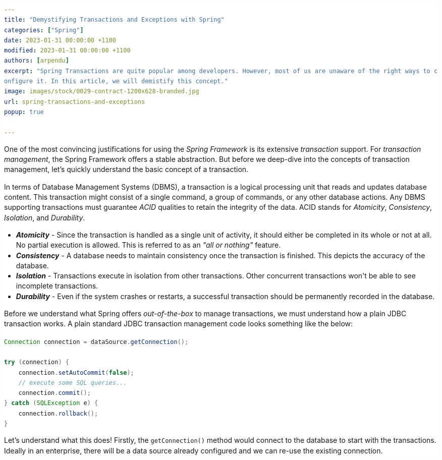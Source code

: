 ```yaml
---
title: "Demystifying Transactions and Exceptions with Spring"
categories: ["Spring"]
date: 2023-01-31 00:00:00 +1100 
modified: 2023-01-31 00:00:00 +1100
authors: [arpendu]
excerpt: "Spring Transactions are quite popular among developers. However, most of us are unaware of the right ways to configure it. In this article, we will demistify this concept."
image: images/stock/0029-contract-1200x628-branded.jpg
url: spring-transactions-and-exceptions
popup: true

---
```


One of the most convincing justifications for using the *Spring Framework* is its extensive *transaction* support. For *transaction management*, the Spring Framework offers a stable abstraction. But before we deep-dive into the concepts of transaction management, let’s quickly understand the basic concept of a transaction.

In terms of Database Management Systems (DBMS), a transaction is a logical processing unit that reads and updates database content. This transaction might consist of a single command, a group of commands, or any other database actions. Any DBMS supporting transactions must guarantee *ACID* qualities to retain the integrity of the data. ACID stands for *Atomicity*, *Consistency*, *Isolation*, and *Durability*.

* ***Atomicity*** - Since the transaction is handled as a single unit of activity, it should either be completed in its whole or not at all. No partial execution is allowed. This is referred to as an *"all or nothing"* feature.
* ***Consistency*** - A database needs to maintain consistency once the transaction is finished. This depicts the accuracy of the database.
* ***Isolation*** - Transactions execute in isolation from other transactions. Other concurrent transactions won't be able to see incomplete transactions.
* ***Durability*** - Even if the system crashes or restarts, a successful transaction should be permanently recorded in the database.

Before we understand what Spring offers *out-of-the-box* to manage transactions, we must understand how a plain JDBC transaction works. A plain standard JDBC transaction management code looks something like the below:

```java
Connection connection = dataSource.getConnection();

try (connection) {
    connection.setAutoCommit(false);
    // execute some SQL queries...
    connection.commit();
} catch (SQLException e) {
    connection.rollback();
}
```

Let’s understand what this does! Firstly, the `getConnection()` method would connect to the database to start with the transactions. Ideally in an enterprise, there will be a data source already configured and we can re-use the existing connection.
